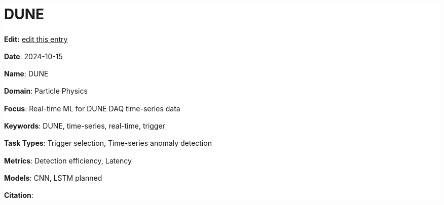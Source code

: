 # DUNE


**Edit:** [edit this entry](https://github.com/mlcommons-science/benchmark/tree/main/source)


**Date**: 2024-10-15


**Name**: DUNE


**Domain**: Particle Physics


**Focus**: Real-time ML for DUNE DAQ time-series data


**Keywords**: DUNE, time-series, real-time, trigger


**Task Types**: Trigger selection, Time-series anomaly detection


**Metrics**: Detection efficiency, Latency


**Models**: CNN, LSTM  planned 


**Citation**:


